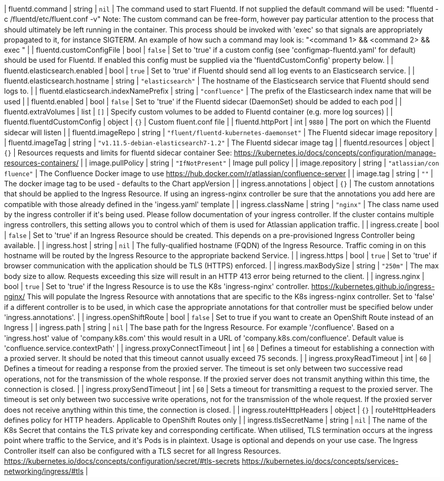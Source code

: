 | fluentd.command | string | `nil` | The command used to start Fluentd. If not supplied the default command will be used: "fluentd -c /fluentd/etc/fluent.conf -v"  Note: The custom command can be free-form, however pay particular attention to the process that should ultimately be left running in the container. This process should be invoked with 'exec' so that signals are appropriately propagated to it, for instance SIGTERM. An example of how such a command may look is: "<command 1> && <command 2> && exec <primary command>" |
| fluentd.customConfigFile | bool | `false` | Set to 'true' if a custom config (see 'configmap-fluentd.yaml' for default) should be used for Fluentd. If enabled this config must be supplied via the 'fluentdCustomConfig' property below.  |
| fluentd.elasticsearch.enabled | bool | `true` | Set to 'true' if Fluentd should send all log events to an Elasticsearch service.  |
| fluentd.elasticsearch.hostname | string | `"elasticsearch"` | The hostname of the Elasticsearch service that Fluentd should send logs to.  |
| fluentd.elasticsearch.indexNamePrefix | string | `"confluence"` | The prefix of the Elasticsearch index name that will be used  |
| fluentd.enabled | bool | `false` | Set to 'true' if the Fluentd sidecar (DaemonSet) should be added to each pod  |
| fluentd.extraVolumes | list | `[]` | Specify custom volumes to be added to Fluentd container (e.g. more log sources)  |
| fluentd.fluentdCustomConfig | object | `{}` | Custom fluent.conf file  |
| fluentd.httpPort | int | `9880` | The port on which the Fluentd sidecar will listen  |
| fluentd.imageRepo | string | `"fluent/fluentd-kubernetes-daemonset"` | The Fluentd sidecar image repository  |
| fluentd.imageTag | string | `"v1.11.5-debian-elasticsearch7-1.2"` | The Fluentd sidecar image tag  |
| fluentd.resources | object | `{}` | Resources requests and limits for fluentd sidecar container See: https://kubernetes.io/docs/concepts/configuration/manage-resources-containers/  |
| image.pullPolicy | string | `"IfNotPresent"` | Image pull policy  |
| image.repository | string | `"atlassian/confluence"` | The Confluence Docker image to use https://hub.docker.com/r/atlassian/confluence-server  |
| image.tag | string | `""` | The docker image tag to be used - defaults to the Chart appVersion  |
| ingress.annotations | object | `{}` | The custom annotations that should be applied to the Ingress Resource. If using an ingress-nginx controller be sure that the annotations you add here are compatible with those already defined in the 'ingess.yaml' template  |
| ingress.className | string | `"nginx"` | The class name used by the ingress controller if it's being used.  Please follow documentation of your ingress controller. If the cluster contains multiple ingress controllers, this setting allows you to control which of them is used for Atlassian application traffic.  |
| ingress.create | bool | `false` | Set to 'true' if an Ingress Resource should be created. This depends on a pre-provisioned Ingress Controller being available.  |
| ingress.host | string | `nil` | The fully-qualified hostname (FQDN) of the Ingress Resource. Traffic coming in on this hostname will be routed by the Ingress Resource to the appropriate backend Service.  |
| ingress.https | bool | `true` | Set to 'true' if browser communication with the application should be TLS (HTTPS) enforced.  |
| ingress.maxBodySize | string | `"250m"` | The max body size to allow. Requests exceeding this size will result in an HTTP 413 error being returned to the client.  |
| ingress.nginx | bool | `true` | Set to 'true' if the Ingress Resource is to use the K8s 'ingress-nginx' controller. https://kubernetes.github.io/ingress-nginx/  This will populate the Ingress Resource with annotations that are specific to the K8s ingress-nginx controller. Set to 'false' if a different controller is to be used, in which case the appropriate annotations for that controller must be specified below under 'ingress.annotations'.  |
| ingress.openShiftRoute | bool | `false` | Set to true if you want to create an OpenShift Route instead of an Ingress  |
| ingress.path | string | `nil` | The base path for the Ingress Resource. For example '/confluence'. Based on a 'ingress.host' value of 'company.k8s.com' this would result in a URL of 'company.k8s.com/confluence'. Default value is 'confluence.service.contextPath' |
| ingress.proxyConnectTimeout | int | `60` | Defines a timeout for establishing a connection with a proxied server. It should be noted that this timeout cannot usually exceed 75 seconds.  |
| ingress.proxyReadTimeout | int | `60` | Defines a timeout for reading a response from the proxied server. The timeout is set only between two successive read operations, not for the transmission of the whole response. If the proxied server does not transmit anything within this time, the connection is closed.  |
| ingress.proxySendTimeout | int | `60` | Sets a timeout for transmitting a request to the proxied server. The timeout is set only between two successive write operations, not for the transmission of the whole request. If the proxied server does not receive anything within this time, the connection is closed.  |
| ingress.routeHttpHeaders | object | `{}` | routeHttpHeaders defines policy for HTTP headers. Applicable to OpenShift Routes only  |
| ingress.tlsSecretName | string | `nil` | The name of the K8s Secret that contains the TLS private key and corresponding certificate. When utilised, TLS termination occurs at the ingress point where traffic to the Service, and it's Pods is in plaintext.  Usage is optional and depends on your use case. The Ingress Controller itself can also be configured with a TLS secret for all Ingress Resources. https://kubernetes.io/docs/concepts/configuration/secret/#tls-secrets https://kubernetes.io/docs/concepts/services-networking/ingress/#tls  |